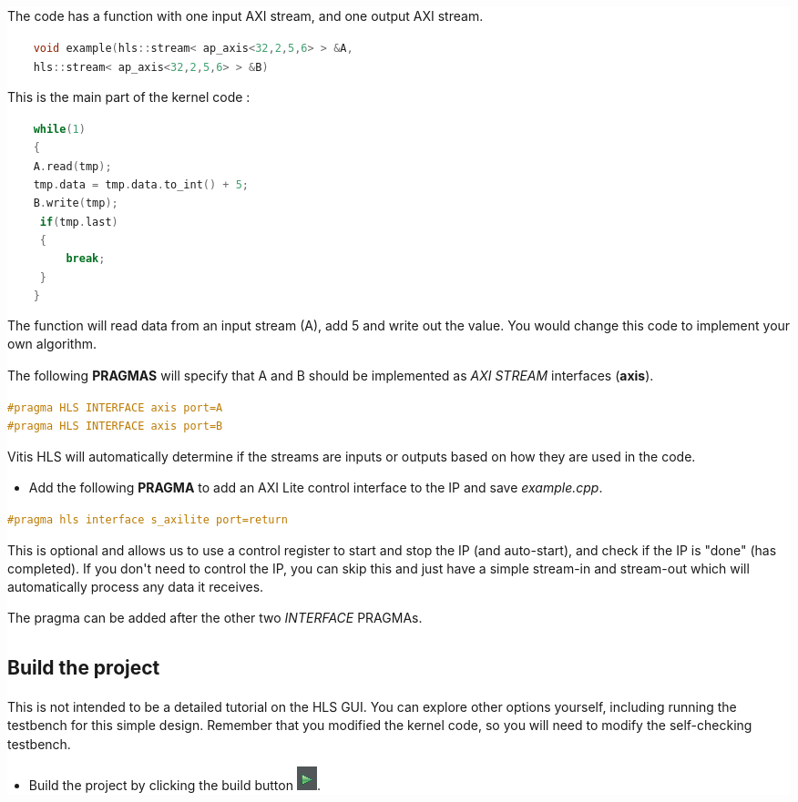 The code has a function with one input AXI stream, and one output AXI stream.  

```c++
    void example(hls::stream< ap_axis<32,2,5,6> > &A,
	hls::stream< ap_axis<32,2,5,6> > &B)
```

This is the main part of the kernel code :

```c++
    while(1)
    {
	A.read(tmp);
	tmp.data = tmp.data.to_int() + 5;
	B.write(tmp);
     if(tmp.last)
     {
         break;
     }
    }

```

The function will read data from an input stream (A), add 5 and write out the value. You would change this code to implement your own algorithm. 

The following **PRAGMAS** will specify that A and B should be implemented as *AXI STREAM* interfaces (**axis**). 

```c++
#pragma HLS INTERFACE axis port=A
#pragma HLS INTERFACE axis port=B
```

Vitis HLS will automatically determine if the streams are inputs or outputs based on how they are used in the code. 

* Add the following **PRAGMA** to add an AXI Lite control interface to the IP and save *example.cpp*.

```c++
#pragma hls interface s_axilite port=return
```

This is optional and allows us to use a control register to start and stop the IP (and auto-start), and check if the IP is "done" (has completed). If you don't need to control the IP, you can skip this and just have a simple stream-in and stream-out which will automatically process any data it receives. 

The pragma can be added after the other two *INTERFACE* PRAGMAs.

## Build the project

This is not intended to be a detailed tutorial on the HLS GUI. You can explore other options yourself, including running the testbench for this simple design. Remember that you modified the kernel code, so you will need to modify the self-checking testbench.  

* Build the project by clicking the build button ![](./images/hls/build.png). 
